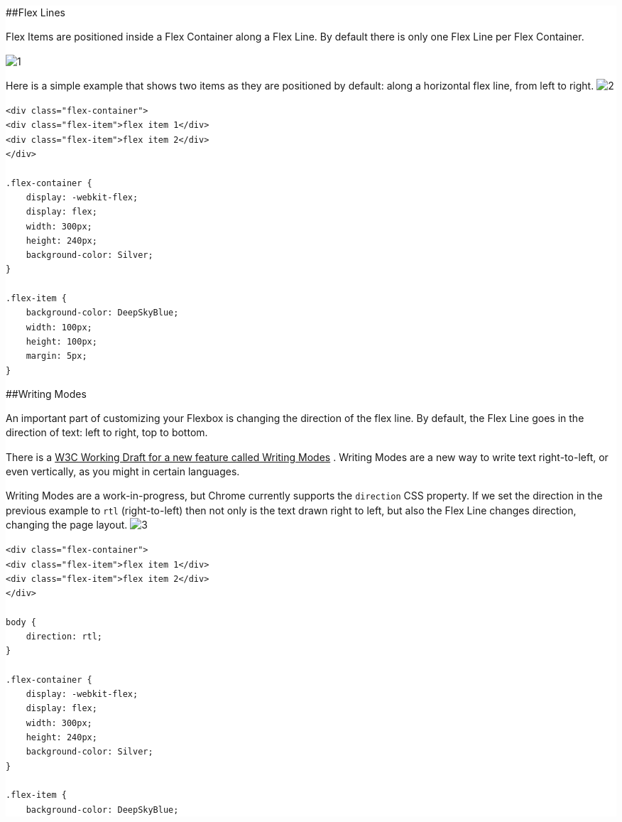 ##Flex Lines

Flex Items are positioned inside a Flex Container along a Flex Line. By default there is only one Flex Line per Flex Container.

![1](https://cloud.githubusercontent.com/assets/5993597/7493877/46ecc6c2-f3d2-11e4-8208-7e29141093b3.jpg)

Here is a simple example that shows two items as they are positioned by default: along a horizontal flex line, from left to right.
![2](https://cloud.githubusercontent.com/assets/5993597/7493879/49054ea2-f3d2-11e4-90b0-3be289476d83.jpg)
````
<div class="flex-container">
<div class="flex-item">flex item 1</div>
<div class="flex-item">flex item 2</div>
</div>

.flex-container {
    display: -webkit-flex;
    display: flex;
    width: 300px;
    height: 240px;
    background-color: Silver;
}

.flex-item {
    background-color: DeepSkyBlue;
    width: 100px;
    height: 100px;
    margin: 5px;
}
````


##Writing Modes

An important part of customizing your Flexbox is changing the direction of the flex line. By default, the Flex Line goes in the direction of text: left to right, top to bottom.

There is a [W3C Working Draft for a new feature called Writing Modes](http://www.w3.org/TR/css3-writing-modes/) . Writing Modes are a new way to write text right-to-left, or even vertically, as you might in certain languages.

Writing Modes are a work-in-progress, but Chrome currently supports the `direction` CSS property. If we set the direction in the previous example to `rtl` (right-to-left) then not only is the text drawn right to left, but also the Flex Line changes direction, changing the page layout.
![3](https://cloud.githubusercontent.com/assets/5993597/7493880/4d80d55a-f3d2-11e4-805e-063aa293b799.jpg)
````
<div class="flex-container">
<div class="flex-item">flex item 1</div>
<div class="flex-item">flex item 2</div>
</div>

body {
    direction: rtl;
}

.flex-container {
    display: -webkit-flex;
    display: flex;
    width: 300px;
    height: 240px;
    background-color: Silver;
}

.flex-item {
    background-color: DeepSkyBlue;
````